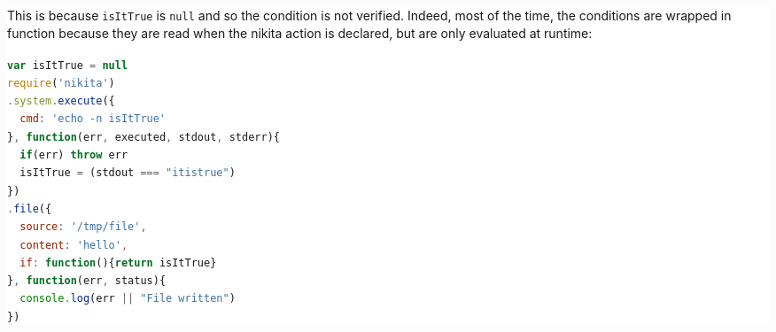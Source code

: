  This is because `isItTrue` is `null` and so the condition is not verified. Indeed, most of the time, the conditions are wrapped in function because they are read when the nikita action is declared, but are only evaluated at runtime:

```js
var isItTrue = null
require('nikita')
.system.execute({
  cmd: 'echo -n isItTrue'
}, function(err, executed, stdout, stderr){
  if(err) throw err
  isItTrue = (stdout === "itistrue")
})
.file({
  source: '/tmp/file',
  content: 'hello',
  if: function(){return isItTrue}
}, function(err, status){
  console.log(err || "File written")
})
```
